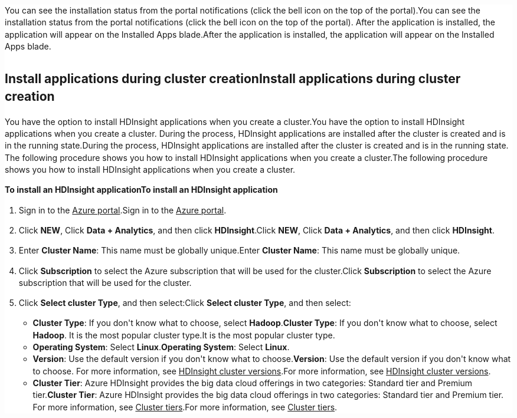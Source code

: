 <span data-ttu-id="6c1cb-140">You can see the installation status from the portal notifications (click the bell icon on the top of the portal).</span><span class="sxs-lookup"><span data-stu-id="6c1cb-140">You can see the installation status from the portal notifications (click the bell icon on the top of the portal).</span></span> <span data-ttu-id="6c1cb-141">After the application is installed, the application will appear on the Installed Apps blade.</span><span class="sxs-lookup"><span data-stu-id="6c1cb-141">After the application is installed, the application will appear on the Installed Apps blade.</span></span>

## <a name="install-applications-during-cluster-creation"></a><span data-ttu-id="6c1cb-142">Install applications during cluster creation</span><span class="sxs-lookup"><span data-stu-id="6c1cb-142">Install applications during cluster creation</span></span>
<span data-ttu-id="6c1cb-143">You have the option to install HDInsight applications when you create a cluster.</span><span class="sxs-lookup"><span data-stu-id="6c1cb-143">You have the option to install HDInsight applications when you create a cluster.</span></span> <span data-ttu-id="6c1cb-144">During the process, HDInsight applications are installed after the cluster is created and is in the running state.</span><span class="sxs-lookup"><span data-stu-id="6c1cb-144">During the process, HDInsight applications are installed after the cluster is created and is in the running state.</span></span> <span data-ttu-id="6c1cb-145">The following procedure shows you how to install HDInsight applications when you create a cluster.</span><span class="sxs-lookup"><span data-stu-id="6c1cb-145">The following procedure shows you how to install HDInsight applications when you create a cluster.</span></span>

<span data-ttu-id="6c1cb-146">**To install an HDInsight application**</span><span class="sxs-lookup"><span data-stu-id="6c1cb-146">**To install an HDInsight application**</span></span>

1. <span data-ttu-id="6c1cb-147">Sign in to the [Azure  portal](https://portal.azure.com).</span><span class="sxs-lookup"><span data-stu-id="6c1cb-147">Sign in to the [Azure  portal](https://portal.azure.com).</span></span>
2. <span data-ttu-id="6c1cb-148">Click **NEW**, Click **Data + Analytics**, and then click **HDInsight**.</span><span class="sxs-lookup"><span data-stu-id="6c1cb-148">Click **NEW**, Click **Data + Analytics**, and then click **HDInsight**.</span></span>
3. <span data-ttu-id="6c1cb-149">Enter **Cluster Name**: This name must be globally unique.</span><span class="sxs-lookup"><span data-stu-id="6c1cb-149">Enter **Cluster Name**: This name must be globally unique.</span></span>
4. <span data-ttu-id="6c1cb-150">Click **Subscription** to select the Azure subscription that will be used for the cluster.</span><span class="sxs-lookup"><span data-stu-id="6c1cb-150">Click **Subscription** to select the Azure subscription that will be used for the cluster.</span></span>
5. <span data-ttu-id="6c1cb-151">Click **Select cluster Type**, and then select:</span><span class="sxs-lookup"><span data-stu-id="6c1cb-151">Click **Select cluster Type**, and then select:</span></span>
   
   * <span data-ttu-id="6c1cb-152">**Cluster Type**: If you don't know what to choose, select **Hadoop**.</span><span class="sxs-lookup"><span data-stu-id="6c1cb-152">**Cluster Type**: If you don't know what to choose, select **Hadoop**.</span></span> <span data-ttu-id="6c1cb-153">It is the most popular cluster type.</span><span class="sxs-lookup"><span data-stu-id="6c1cb-153">It is the most popular cluster type.</span></span>
   * <span data-ttu-id="6c1cb-154">**Operating System**: Select **Linux**.</span><span class="sxs-lookup"><span data-stu-id="6c1cb-154">**Operating System**: Select **Linux**.</span></span>
   * <span data-ttu-id="6c1cb-155">**Version**: Use the default version if you don't know what to choose.</span><span class="sxs-lookup"><span data-stu-id="6c1cb-155">**Version**: Use the default version if you don't know what to choose.</span></span> <span data-ttu-id="6c1cb-156">For more information, see [HDInsight cluster versions](hdinsight-component-versioning.md).</span><span class="sxs-lookup"><span data-stu-id="6c1cb-156">For more information, see [HDInsight cluster versions](hdinsight-component-versioning.md).</span></span>
   * <span data-ttu-id="6c1cb-157">**Cluster Tier**: Azure HDInsight provides the big data cloud offerings in two categories: Standard tier and Premium tier.</span><span class="sxs-lookup"><span data-stu-id="6c1cb-157">**Cluster Tier**: Azure HDInsight provides the big data cloud offerings in two categories: Standard tier and Premium tier.</span></span> <span data-ttu-id="6c1cb-158">For more information, see [Cluster tiers](hdinsight-hadoop-provision-linux-clusters.md#cluster-tiers).</span><span class="sxs-lookup"><span data-stu-id="6c1cb-158">For more information, see [Cluster tiers](hdinsight-hadoop-provision-linux-clusters.md#cluster-tiers).</span></span>